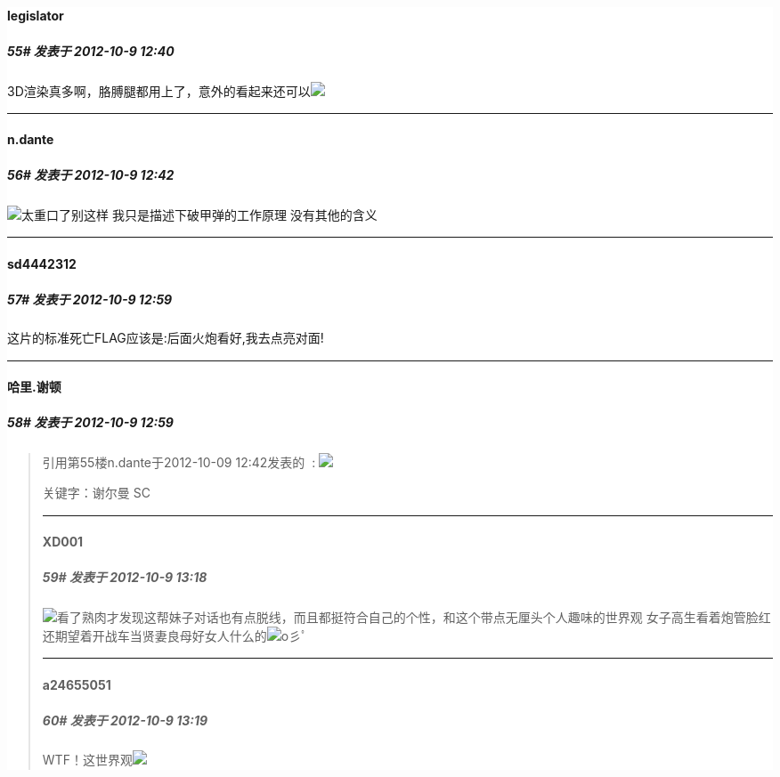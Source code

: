 ####  legislator  
##### 55#       发表于 2012-10-9 12:40


3D渲染真多啊，胳膊腿都用上了，意外的看起来还可以<img src="https://static.saraba1st.com/image/smiley/face/119.gif" referrerpolicy="no-referrer">


-----

####  n.dante  
##### 56#       发表于 2012-10-9 12:42


<img src="https://static.saraba1st.com/image/smiley/face/161.jpg" referrerpolicy="no-referrer">太重口了别这样 我只是描述下破甲弹的工作原理 没有其他的含义


-----

####  sd4442312  
##### 57#       发表于 2012-10-9 12:59


这片的标准死亡FLAG应该是:后面火炮看好,我去点亮对面!


-----

####  哈里.谢顿  
##### 58#       发表于 2012-10-9 12:59


<blockquote>引用第55楼n.dante于2012-10-09 12:42发表的  :
<img src="https://static.saraba1st.com/image/smiley/face/161.jpg" referrerpolicy="no-referrer">

关键字：谢尔曼 SC


-----

####  XD001  
##### 59#       发表于 2012-10-9 13:18


<img src="https://static.saraba1st.com/image/smiley/face/161.jpg" referrerpolicy="no-referrer">看了熟肉才发现这帮妹子对话也有点脱线，而且都挺符合自己的个性，和这个带点无厘头个人趣味的世界观
女子高生看着炮管脸红还期望着开战车当贤妻良母好女人什么的<img src="https://static.saraba1st.com/image/smiley/face/161.jpg" referrerpolicy="no-referrer">o彡ﾟ


-----

####  a24655051  
##### 60#       发表于 2012-10-9 13:19


WTF！这世界观<img src="https://static.saraba1st.com/image/smiley/zdl/157.gif" referrerpolicy="no-referrer">
